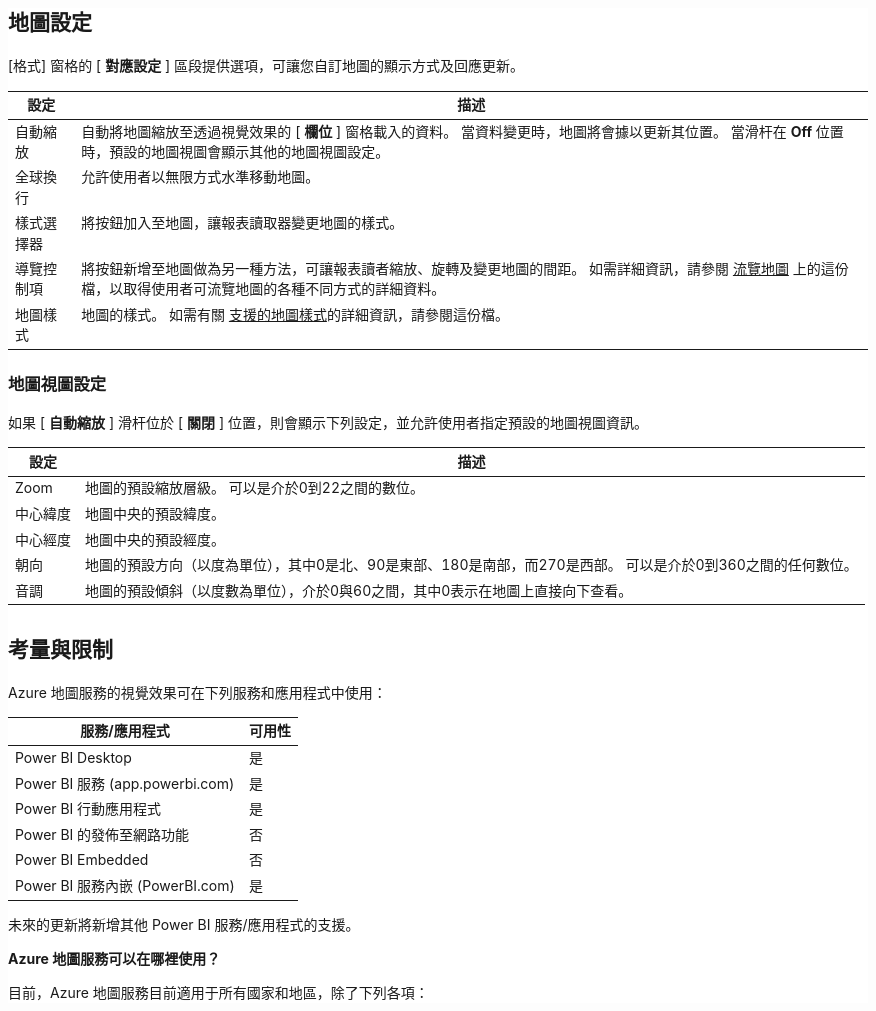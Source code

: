 ## <a name="map-settings"></a>地圖設定

[格式] 窗格的 [ **對應設定** ] 區段提供選項，可讓您自訂地圖的顯示方式及回應更新。

| 設定             | 描述  |
|---------------------|--------------|
| 自動縮放           | 自動將地圖縮放至透過視覺效果的 [ **欄位** ] 窗格載入的資料。 當資料變更時，地圖將會據以更新其位置。 當滑杆在 **Off** 位置時，預設的地圖視圖會顯示其他的地圖視圖設定。 |
| 全球換行          | 允許使用者以無限方式水準移動地圖。 |
| 樣式選擇器        | 將按鈕加入至地圖，讓報表讀取器變更地圖的樣式。 |
| 導覽控制項 | 將按鈕新增至地圖做為另一種方法，可讓報表讀者縮放、旋轉及變更地圖的間距。 如需詳細資訊，請參閱 [流覽地圖](map-accessibility.md#navigating-the-map) 上的這份檔，以取得使用者可流覽地圖的各種不同方式的詳細資料。 |
| 地圖樣式           | 地圖的樣式。 如需有關 [支援的地圖樣式](supported-map-styles.md)的詳細資訊，請參閱這份檔。 |

### <a name="map-view-settings"></a>地圖視圖設定

如果 [ **自動縮放** ] 滑杆位於 [ **關閉** ] 位置，則會顯示下列設定，並允許使用者指定預設的地圖視圖資訊。

| 設定          | 描述   |
|------------------|---------------|
| Zoom             | 地圖的預設縮放層級。 可以是介於0到22之間的數位。 |
| 中心緯度  | 地圖中央的預設緯度。 |
| 中心經度 | 地圖中央的預設經度。 |
| 朝向          | 地圖的預設方向（以度為單位），其中0是北、90是東部、180是南部，而270是西部。 可以是介於0到360之間的任何數位。 |
| 音調            | 地圖的預設傾斜（以度數為單位），介於0與60之間，其中0表示在地圖上直接向下查看。 |

## <a name="considerations-and-limitations"></a>考量與限制

Azure 地圖服務的視覺效果可在下列服務和應用程式中使用：

| 服務/應用程式                              | 可用性 |
|------------------------------------------|--------------|
| Power BI Desktop                         | 是          |
| Power BI 服務 (app.powerbi.com)       | 是          |
| Power BI 行動應用程式             | 是          |
| Power BI 的發佈至網路功能                  | 否           |
| Power BI Embedded                        | 否           |
| Power BI 服務內嵌 (PowerBI.com) | 是          |

未來的更新將新增其他 Power BI 服務/應用程式的支援。

**Azure 地圖服務可以在哪裡使用？**

目前，Azure 地圖服務目前適用于所有國家和地區，除了下列各項：
